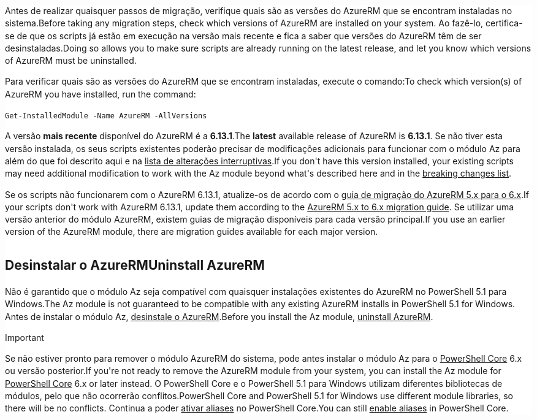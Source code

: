 <span data-ttu-id="c227b-110">Antes de realizar quaisquer passos de migração, verifique quais são as versões do AzureRM que se encontram instaladas no sistema.</span><span class="sxs-lookup"><span data-stu-id="c227b-110">Before taking any migration steps, check which versions of AzureRM are installed on your system.</span></span> <span data-ttu-id="c227b-111">Ao fazê-lo, certifica-se de que os scripts já estão em execução na versão mais recente e fica a saber que versões do AzureRM têm de ser desinstaladas.</span><span class="sxs-lookup"><span data-stu-id="c227b-111">Doing so allows you to make sure scripts are already running on the latest release, and let you know which versions of AzureRM must be uninstalled.</span></span>

<span data-ttu-id="c227b-112">Para verificar quais são as versões do AzureRM que se encontram instaladas, execute o comando:</span><span class="sxs-lookup"><span data-stu-id="c227b-112">To check which version(s) of AzureRM you have installed, run the command:</span></span>

```powershell-interactive
Get-InstalledModule -Name AzureRM -AllVersions
```

<span data-ttu-id="c227b-113">A versão __mais recente__ disponível do AzureRM é a __6.13.1__.</span><span class="sxs-lookup"><span data-stu-id="c227b-113">The __latest__ available release of AzureRM is __6.13.1__.</span></span> <span data-ttu-id="c227b-114">Se não tiver esta versão instalada, os seus scripts existentes poderão precisar de modificações adicionais para funcionar com o módulo Az para além do que foi descrito aqui e na [lista de alterações interruptivas](migrate-az-1.0.0.md).</span><span class="sxs-lookup"><span data-stu-id="c227b-114">If you don't have this version installed, your existing scripts may need additional modification to work with the Az module beyond what's described here and in the [breaking changes list](migrate-az-1.0.0.md).</span></span>

<span data-ttu-id="c227b-115">Se os scripts não funcionarem com o AzureRM 6.13.1, atualize-os de acordo com o [guia de migração do AzureRM 5.x para o 6.x](/powershell/azure/azurerm/migration-guide.6.0.0).</span><span class="sxs-lookup"><span data-stu-id="c227b-115">If your scripts don't work with AzureRM 6.13.1, update them according to the [AzureRM 5.x to 6.x migration guide](/powershell/azure/azurerm/migration-guide.6.0.0).</span></span>
<span data-ttu-id="c227b-116">Se utilizar uma versão anterior do módulo AzureRM, existem guias de migração disponíveis para cada versão principal.</span><span class="sxs-lookup"><span data-stu-id="c227b-116">If you use an earlier version of the AzureRM module, there are migration guides available for each major version.</span></span>

## <a name="uninstall-azurerm"></a><span data-ttu-id="c227b-117">Desinstalar o AzureRM</span><span class="sxs-lookup"><span data-stu-id="c227b-117">Uninstall AzureRM</span></span>

<span data-ttu-id="c227b-118">Não é garantido que o módulo Az seja compatível com quaisquer instalações existentes do AzureRM no PowerShell 5.1 para Windows.</span><span class="sxs-lookup"><span data-stu-id="c227b-118">The Az module is not guaranteed to be compatible with any existing AzureRM installs in PowerShell 5.1 for Windows.</span></span> <span data-ttu-id="c227b-119">Antes de instalar o módulo Az, [desinstale o AzureRM](/powershell/azure/uninstall-az-ps#uninstall-the-azurerm-module).</span><span class="sxs-lookup"><span data-stu-id="c227b-119">Before you install the Az module, [uninstall AzureRM](/powershell/azure/uninstall-az-ps#uninstall-the-azurerm-module).</span></span>

> [!IMPORTANT]
>
> <span data-ttu-id="c227b-120">Se não estiver pronto para remover o módulo AzureRM do sistema, pode antes instalar o módulo Az para o [PowerShell Core](/powershell/scripting/install/installing-powershell-core-on-windows) 6.x ou versão posterior.</span><span class="sxs-lookup"><span data-stu-id="c227b-120">If you're not ready to remove the AzureRM module from your system, you can install the Az module for [PowerShell Core](/powershell/scripting/install/installing-powershell-core-on-windows) 6.x or later instead.</span></span> <span data-ttu-id="c227b-121">O PowerShell Core e o PowerShell 5.1 para Windows utilizam diferentes bibliotecas de módulos, pelo que não ocorrerão conflitos.</span><span class="sxs-lookup"><span data-stu-id="c227b-121">PowerShell Core and PowerShell 5.1 for Windows use different module libraries, so there will be no conflicts.</span></span> <span data-ttu-id="c227b-122">Continua a poder [ativar aliases](#enable-azurerm-compatibility-aliases) no PowerShell Core.</span><span class="sxs-lookup"><span data-stu-id="c227b-122">You can still [enable aliases](#enable-azurerm-compatibility-aliases) in PowerShell Core.</span></span>
